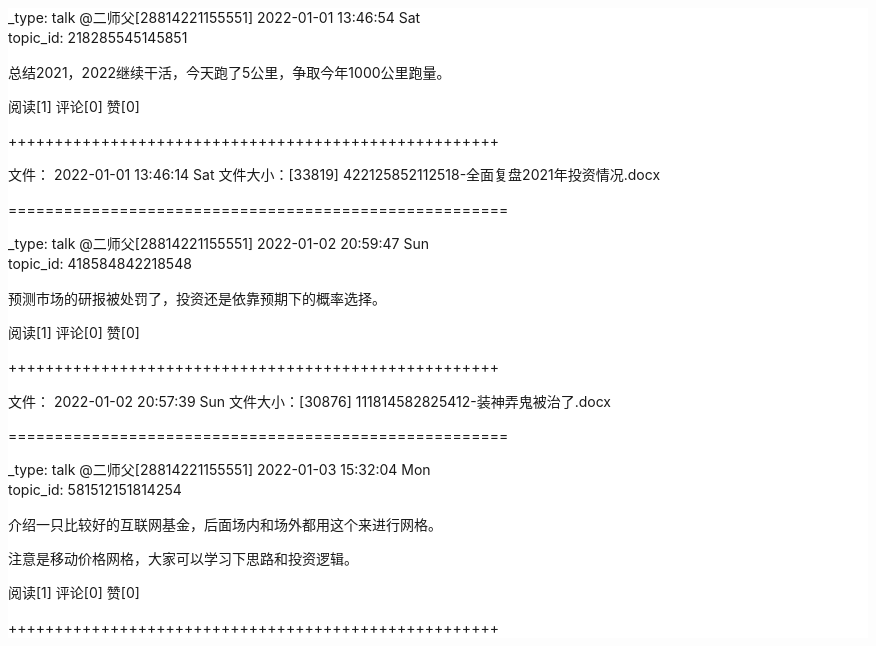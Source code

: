 
_type: talk
@二师父[28814221155551]
2022-01-01 13:46:54 Sat  
topic_id: 218285545145851

<e type="hashtag" hid="28855524452251" title="#2021年总结#" /> 总结2021，2022继续干活，今天跑了5公里，争取今年1000公里跑量。



阅读[1]  评论[0]  赞[0] 

+++++++++++++++++++++++++++++++++++++++++++++++++++++

文件：
2022-01-01 13:46:14 Sat
文件大小：[33819]
422125852112518-全面复盘2021年投资情况.docx


======================================================






_type: talk
@二师父[28814221155551]
2022-01-02 20:59:47 Sun  
topic_id: 418584842218548

预测市场的研报被处罚了，投资还是依靠预期下的概率选择。



阅读[1]  评论[0]  赞[0] 

+++++++++++++++++++++++++++++++++++++++++++++++++++++

文件：
2022-01-02 20:57:39 Sun
文件大小：[30876]
111814582825412-装神弄鬼被治了.docx


======================================================






_type: talk
@二师父[28814221155551]
2022-01-03 15:32:04 Mon  
topic_id: 581512151814254

介绍一只比较好的互联网基金，后面场内和场外都用这个来进行网格。

注意是移动价格网格，大家可以学习下思路和投资逻辑。



阅读[1]  评论[0]  赞[0] 

+++++++++++++++++++++++++++++++++++++++++++++++++++++
